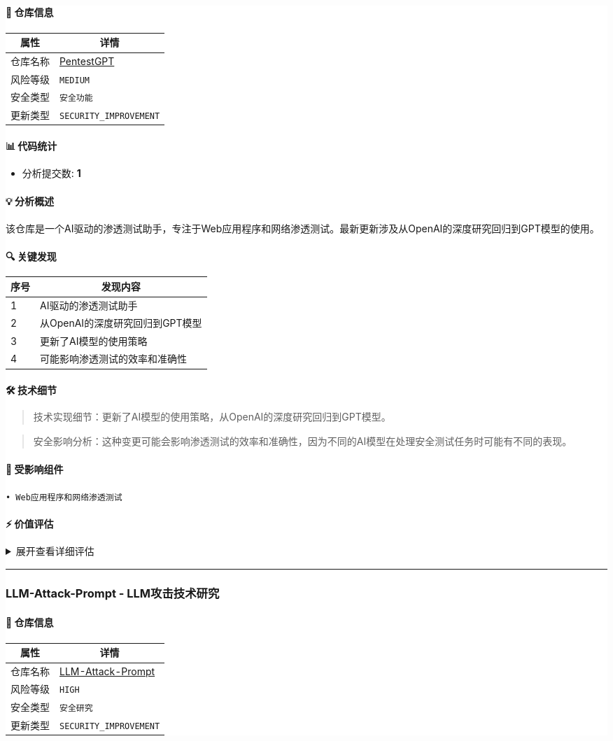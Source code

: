 #### 📌 仓库信息

| 属性 | 详情 |
|------|------|
| 仓库名称 | [PentestGPT](https://github.com/hackerai-tech/PentestGPT) |
| 风险等级 | `MEDIUM` |
| 安全类型 | `安全功能` |
| 更新类型 | `SECURITY_IMPROVEMENT` |

#### 📊 代码统计

- 分析提交数: **1**

#### 💡 分析概述

该仓库是一个AI驱动的渗透测试助手，专注于Web应用程序和网络渗透测试。最新更新涉及从OpenAI的深度研究回归到GPT模型的使用。

#### 🔍 关键发现

| 序号 | 发现内容 |
|------|----------|
| 1 | AI驱动的渗透测试助手 |
| 2 | 从OpenAI的深度研究回归到GPT模型 |
| 3 | 更新了AI模型的使用策略 |
| 4 | 可能影响渗透测试的效率和准确性 |

#### 🛠️ 技术细节

> 技术实现细节：更新了AI模型的使用策略，从OpenAI的深度研究回归到GPT模型。

> 安全影响分析：这种变更可能会影响渗透测试的效率和准确性，因为不同的AI模型在处理安全测试任务时可能有不同的表现。


#### 🎯 受影响组件

```
• Web应用程序和网络渗透测试
```

#### ⚡ 价值评估

<details><summary>展开查看详细评估</summary></details>

---

### LLM-Attack-Prompt - LLM攻击技术研究

#### 📌 仓库信息

| 属性 | 详情 |
|------|------|
| 仓库名称 | [LLM-Attack-Prompt](https://github.com/AmitGamer/LLM-Attack-Prompt) |
| 风险等级 | `HIGH` |
| 安全类型 | `安全研究` |
| 更新类型 | `SECURITY_IMPROVEMENT` |
